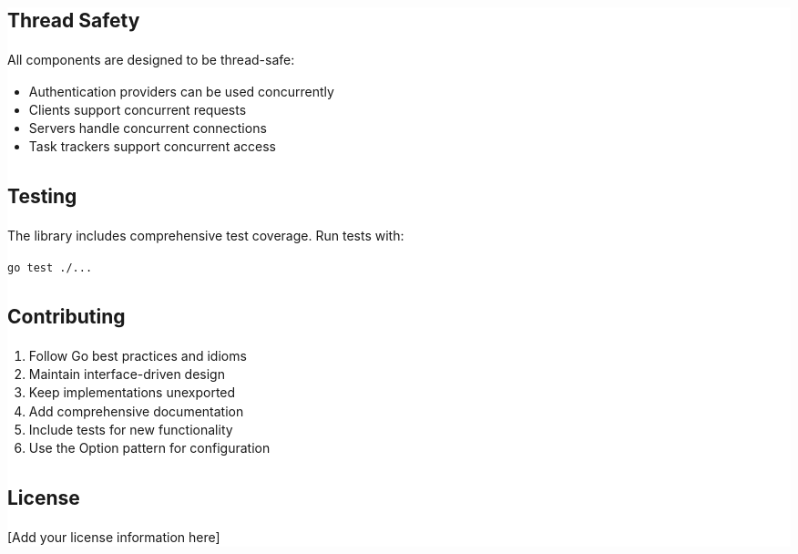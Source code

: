 
## Thread Safety

All components are designed to be thread-safe:
- Authentication providers can be used concurrently
- Clients support concurrent requests
- Servers handle concurrent connections
- Task trackers support concurrent access

## Testing

The library includes comprehensive test coverage. Run tests with:

```bash
go test ./...
```

## Contributing

1. Follow Go best practices and idioms
2. Maintain interface-driven design
3. Keep implementations unexported
4. Add comprehensive documentation
5. Include tests for new functionality
6. Use the Option pattern for configuration

## License

[Add your license information here]
